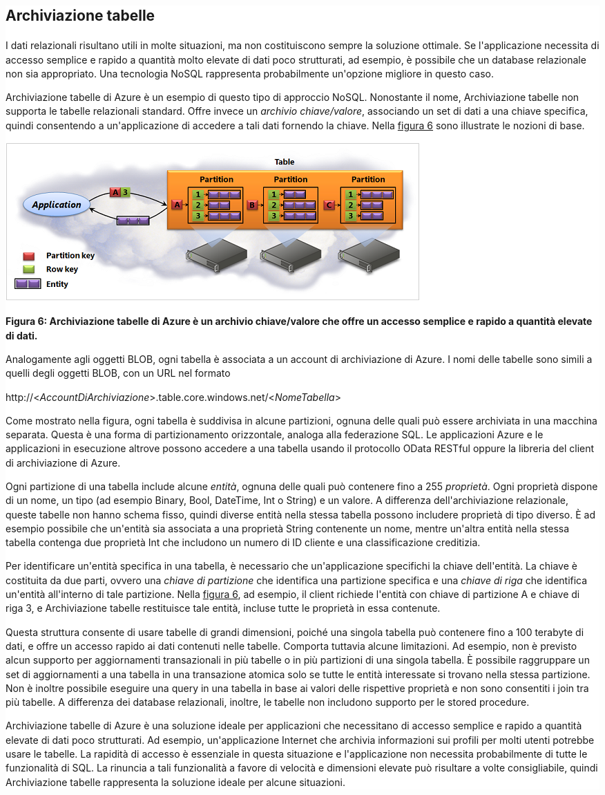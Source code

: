 ## <a name="tblstor"></a>Archiviazione tabelle

I dati relazionali risultano utili in molte situazioni, ma non costituiscono sempre la soluzione ottimale. Se l'applicazione necessita di accesso semplice e rapido a quantità molto elevate di dati poco strutturati, ad esempio, è possibile che un database relazionale non sia appropriato. Una tecnologia NoSQL rappresenta probabilmente un'opzione migliore in questo caso.

Archiviazione tabelle di Azure è un esempio di questo tipo di approccio NoSQL. Nonostante il nome, Archiviazione tabelle non supporta le tabelle relazionali standard. Offre invece un *archivio chiave/valore*, associando un set di dati a una chiave specifica, quindi consentendo a un'applicazione di accedere a tali dati fornendo la chiave. Nella [figura 6][figura 6] sono illustrate le nozioni di base.

<a name="Fig6"></a>![Diagramma di Archiviazione tabelle][Diagramma di Archiviazione tabelle]

**Figura 6: Archiviazione tabelle di Azure è un archivio chiave/valore che offre un accesso semplice e rapido a quantità elevate di dati.**

Analogamente agli oggetti BLOB, ogni tabella è associata a un account di archiviazione di Azure. I nomi delle tabelle sono simili a quelli degli oggetti BLOB, con un URL nel formato

http://\<*AccountDiArchiviazione*\>.table.core.windows.net/\<*NomeTabella*\>

Come mostrato nella figura, ogni tabella è suddivisa in alcune partizioni, ognuna delle quali può essere archiviata in una macchina separata. Questa è una forma di partizionamento orizzontale, analoga alla federazione SQL. Le applicazioni Azure e le applicazioni in esecuzione altrove possono accedere a una tabella usando il protocollo OData RESTful oppure la libreria del client di archiviazione di Azure.

Ogni partizione di una tabella include alcune *entità*, ognuna delle quali può contenere fino a 255 *proprietà*. Ogni proprietà dispone di un nome, un tipo (ad esempio Binary, Bool, DateTime, Int o String) e un valore. A differenza dell'archiviazione relazionale, queste tabelle non hanno schema fisso, quindi diverse entità nella stessa tabella possono includere proprietà di tipo diverso. È ad esempio possibile che un'entità sia associata a una proprietà String contenente un nome, mentre un'altra entità nella stessa tabella contenga due proprietà Int che includono un numero di ID cliente e una classificazione creditizia.

Per identificare un'entità specifica in una tabella, è necessario che un'applicazione specifichi la chiave dell'entità. La chiave è costituita da due parti, ovvero una *chiave di partizione* che identifica una partizione specifica e una *chiave di riga* che identifica un'entità all'interno di tale partizione. Nella [figura 6][figura 6], ad esempio, il client richiede l'entità con chiave di partizione A e chiave di riga 3, e Archiviazione tabelle restituisce tale entità, incluse tutte le proprietà in essa contenute.

Questa struttura consente di usare tabelle di grandi dimensioni, poiché una singola tabella può contenere fino a 100 terabyte di dati, e offre un accesso rapido ai dati contenuti nelle tabelle. Comporta tuttavia alcune limitazioni. Ad esempio, non è previsto alcun supporto per aggiornamenti transazionali in più tabelle o in più partizioni di una singola tabella. È possibile raggruppare un set di aggiornamenti a una tabella in una transazione atomica solo se tutte le entità interessate si trovano nella stessa partizione. Non è inoltre possibile eseguire una query in una tabella in base ai valori delle rispettive proprietà e non sono consentiti i join tra più tabelle. A differenza dei database relazionali, inoltre, le tabelle non includono supporto per le stored procedure.

Archiviazione tabelle di Azure è una soluzione ideale per applicazioni che necessitano di accesso semplice e rapido a quantità elevate di dati poco strutturati. Ad esempio, un'applicazione Internet che archivia informazioni sui profili per molti utenti potrebbe usare le tabelle. La rapidità di accesso è essenziale in questa situazione e l'applicazione non necessita probabilmente di tutte le funzionalità di SQL. La rinuncia a tali funzionalità a favore di velocità e dimensioni elevate può risultare a volte consigliabile, quindi Archiviazione tabelle rappresenta la soluzione ideale per alcune situazioni.


  [Archiviazione BLOB]: #blob
  [Esecuzione di DBMS in una macchina virtuale]: #dbinvm
  [Database SQL]: #sqldb
  [Sincronizzazione dati SQL]: #datasync
  [Creazione di report di dati SQL tramite macchine virtuali]: #datarpt
  [Archiviazione tabelle]: #tblstor
  [Hadoop]: #hadoop
  [figura 1]: #Fig1
  [Diagramma di oggetti BLOB]: ./media/cloud-storage/Data_01_Blobs.png
  [figura 2]: #Fig2
  [Diagramma di SQL Server in una macchina virtuale]: ./media/cloud-storage/Data_02_SQLSvrVM.png
  [figura 3]: #Fig3
  [Diagramma di database SQL]: ./media/cloud-storage/Data_03_SQLdb.png
  [figura 4]: #Fig4
  [Diagramma di Sincronizzazione dati SQL]: ./media/cloud-storage/Data_04_SQLDataSync.png
  [figura 5]: #Fig5
  [Diagramma della creazione di report SQL]: ./media/cloud-storage/Data_05_SQLReporting.png
  [figura 6]: #Fig6
  [Diagramma di Archiviazione tabelle]: ./media/cloud-storage/Data_06_TblStorage.png
  [figura 7]: #Fig7
  [Diagramma di Hadoop]: ./media/cloud-storage/Data_07_Hadoop.png